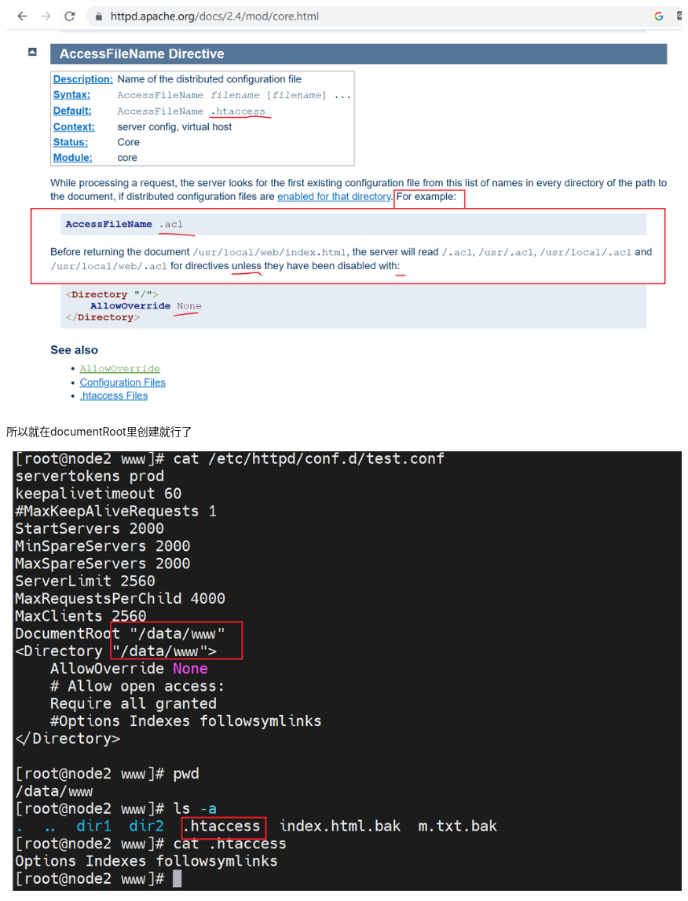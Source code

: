 ![image-20231008093640760](5-httpd2.assets/image-20231008093640760.png)

所以就在documentRoot里创建就行了

![image-20231008094042757](5-httpd2.assets/image-20231008094042757.png)

